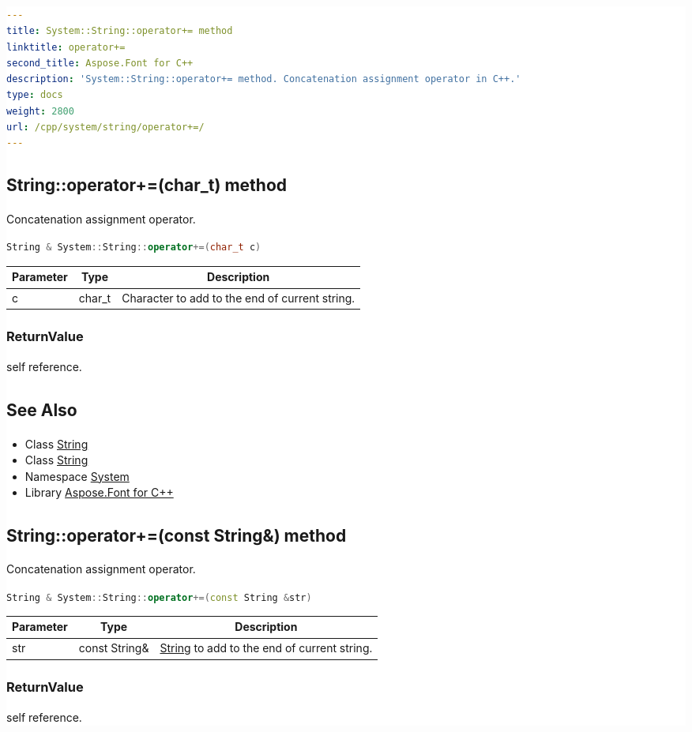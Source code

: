 ```yaml
---
title: System::String::operator+= method
linktitle: operator+=
second_title: Aspose.Font for C++
description: 'System::String::operator+= method. Concatenation assignment operator in C++.'
type: docs
weight: 2800
url: /cpp/system/string/operator+=/
---
```

## String::operator+=(char_t) method


Concatenation assignment operator.

```cpp
String & System::String::operator+=(char_t c)
```


| Parameter | Type | Description |
| --- | --- | --- |
| c | char_t | Character to add to the end of current string. |

### ReturnValue

self reference.

## See Also

* Class [String](../)
* Class [String](../)
* Namespace [System](../../)
* Library [Aspose.Font for C++](../../../)
## String::operator+=(const String\&) method


Concatenation assignment operator.

```cpp
String & System::String::operator+=(const String &str)
```


| Parameter | Type | Description |
| --- | --- | --- |
| str | const String\& | [String](../) to add to the end of current string. |

### ReturnValue

self reference.
